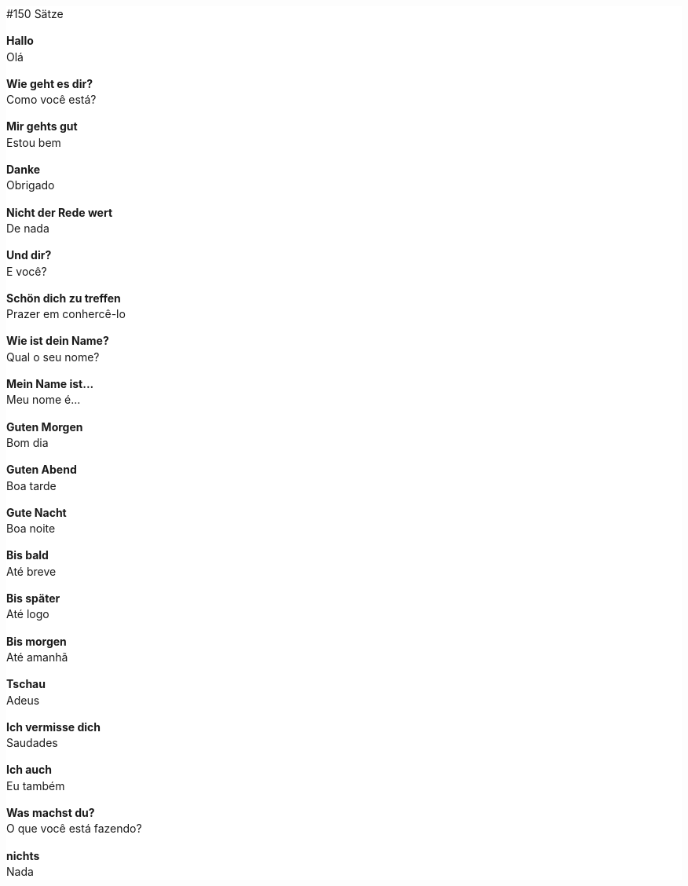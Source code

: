 #150 Sätze

**Hallo**  
Olá  

**Wie geht es dir?**  
Como você está?  
  
**Mir gehts gut**  
Estou bem  
  
**Danke**  
Obrigado  
 
**Nicht der Rede wert**  
De nada  
  
**Und dir?**  
E você?
  
**Schön dich zu treffen**  
Prazer em conhercê-lo  
  
**Wie ist dein Name?**   
Qual o seu nome?  
 
**Mein Name ist...**  
Meu nome é...
  
**Guten Morgen**    
Bom dia  

**Guten Abend**  
Boa tarde  
  
**Gute Nacht**  
Boa noite  
 
**Bis bald**  
Até breve  
  
**Bis später**  
Até logo  
  
**Bis morgen**   
Até amanhã  

**Tschau**  
Adeus  
  
**Ich vermisse dich**   
Saudades  
 
**Ich auch**  
Eu também  
  
**Was machst du?**  
O que você está fazendo?  
  
**nichts**  
Nada  
  
